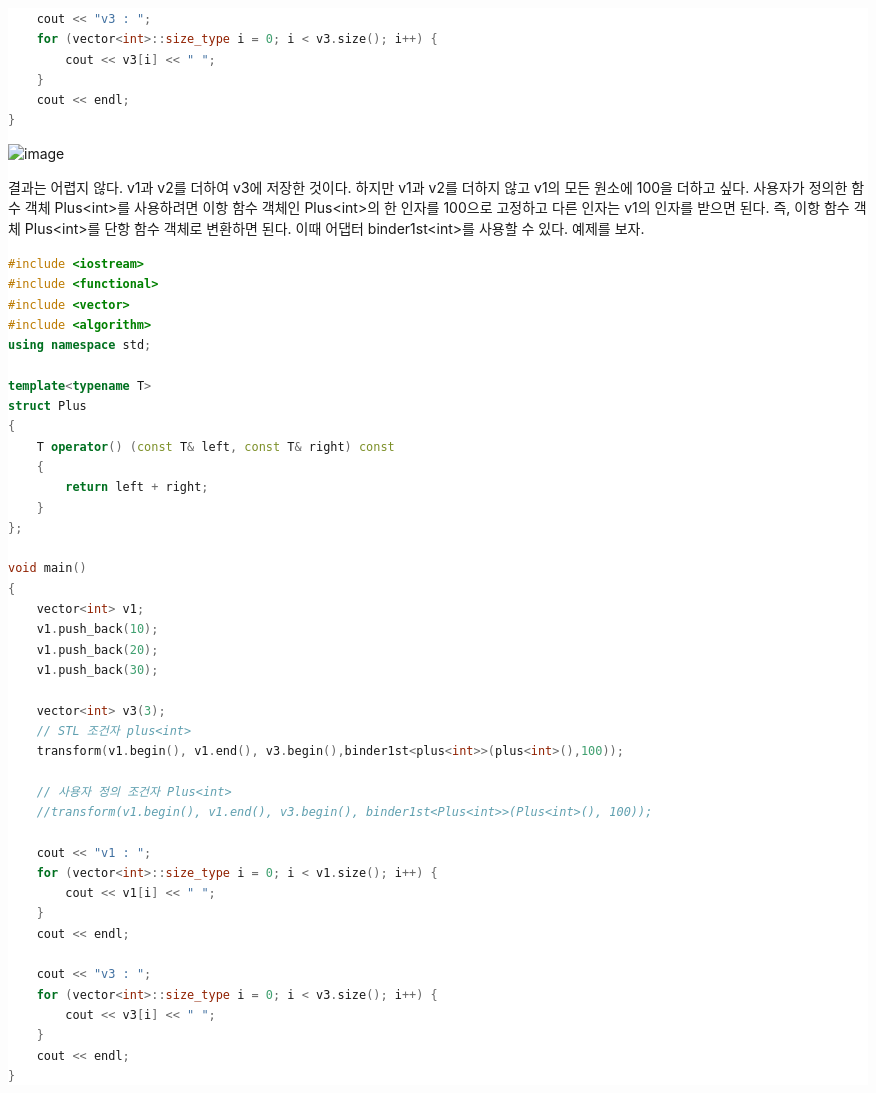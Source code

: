 ```cpp
	cout << "v3 : ";
	for (vector<int>::size_type i = 0; i < v3.size(); i++) {
		cout << v3[i] << " ";
	}
	cout << endl;
}
```

![image](https://user-images.githubusercontent.com/101051124/160721121-8ef88bd5-7417-4644-ac64-b59bae35ada3.png)

결과는 어렵지 않다. v1과 v2를 더하여 v3에 저장한 것이다. 하지만 v1과 v2를 더하지 않고 v1의 모든 원소에 100을 더하고 싶다. 사용자가 정의한 함수 객체 Plus&#60;int&#62;를 사용하려면 이항 함수 객체인 Plus&#60;int&#62;의 한 인자를 100으로 고정하고 다른 인자는 v1의 인자를 받으면 된다. 즉, 이항 함수 객체 Plus&#60;int&#62;를 단항 함수 객체로 변환하면 된다. 이때 어댑터 binder1st&#60;int&#62;를 사용할 수 있다. 예제를 보자.

```cpp
#include <iostream>
#include <functional>
#include <vector>
#include <algorithm>
using namespace std;

template<typename T>
struct Plus
{
	T operator() (const T& left, const T& right) const
	{
		return left + right;
	}
};

void main() 
{
	vector<int> v1;
	v1.push_back(10);
	v1.push_back(20);
	v1.push_back(30);

	vector<int> v3(3);
	// STL 조건자 plus<int>
	transform(v1.begin(), v1.end(), v3.begin(),binder1st<plus<int>>(plus<int>(),100));

	// 사용자 정의 조건자 Plus<int>
	//transform(v1.begin(), v1.end(), v3.begin(), binder1st<Plus<int>>(Plus<int>(), 100));

	cout << "v1 : ";
	for (vector<int>::size_type i = 0; i < v1.size(); i++) {
		cout << v1[i] << " ";
	}
	cout << endl;

	cout << "v3 : ";
	for (vector<int>::size_type i = 0; i < v3.size(); i++) {
		cout << v3[i] << " ";
	}
	cout << endl;
}
```
